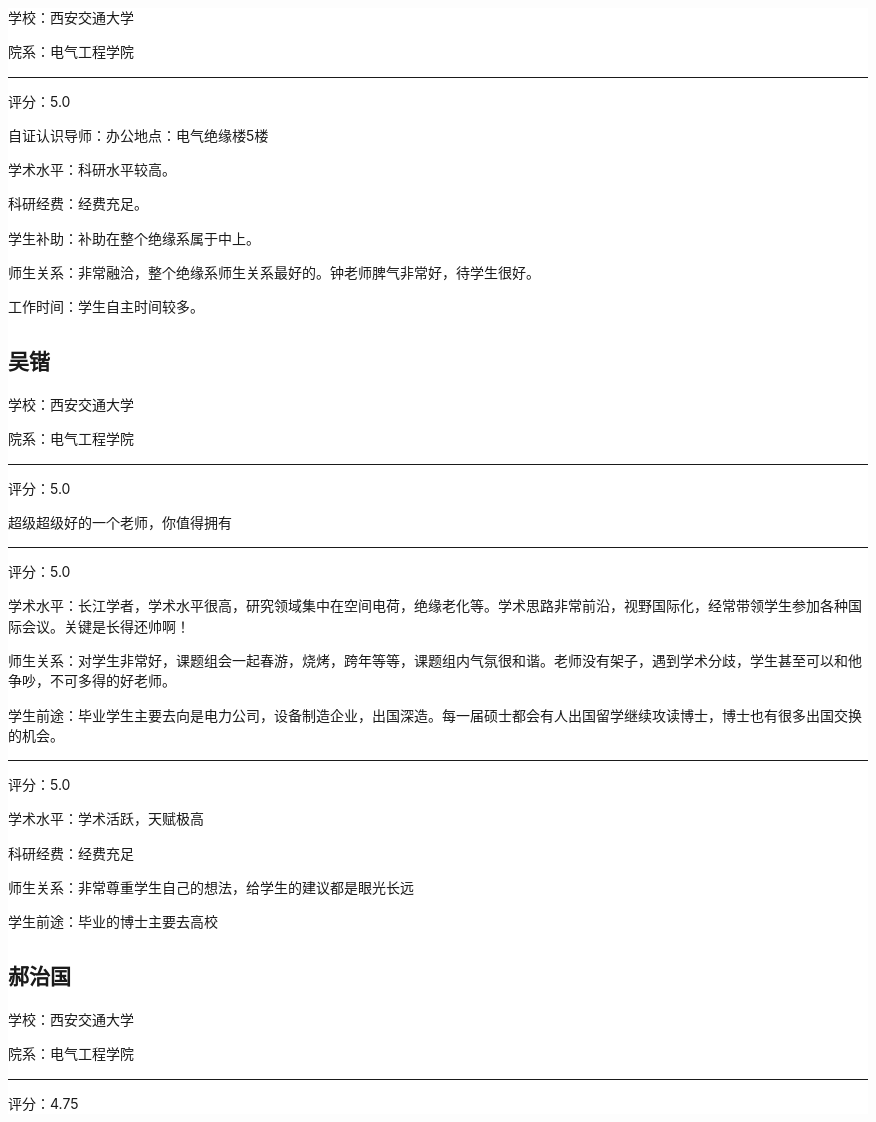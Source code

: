 学校：西安交通大学

院系：电气工程学院

* * *

评分：5.0

自证认识导师：办公地点：电气绝缘楼5楼

学术水平：科研水平较高。

科研经费：经费充足。

学生补助：补助在整个绝缘系属于中上。

师生关系：非常融洽，整个绝缘系师生关系最好的。钟老师脾气非常好，待学生很好。

工作时间：学生自主时间较多。

## 吴锴

学校：西安交通大学

院系：电气工程学院

* * *

评分：5.0

超级超级好的一个老师，你值得拥有

* * *

评分：5.0

学术水平：长江学者，学术水平很高，研究领域集中在空间电荷，绝缘老化等。学术思路非常前沿，视野国际化，经常带领学生参加各种国际会议。关键是长得还帅啊！

师生关系：对学生非常好，课题组会一起春游，烧烤，跨年等等，课题组内气氛很和谐。老师没有架子，遇到学术分歧，学生甚至可以和他争吵，不可多得的好老师。

学生前途：毕业学生主要去向是电力公司，设备制造企业，出国深造。每一届硕士都会有人出国留学继续攻读博士，博士也有很多出国交换的机会。

* * *

评分：5.0

学术水平：学术活跃，天赋极高

科研经费：经费充足

师生关系：非常尊重学生自己的想法，给学生的建议都是眼光长远

学生前途：毕业的博士主要去高校

## 郝治国

学校：西安交通大学

院系：电气工程学院

* * *

评分：4.75
